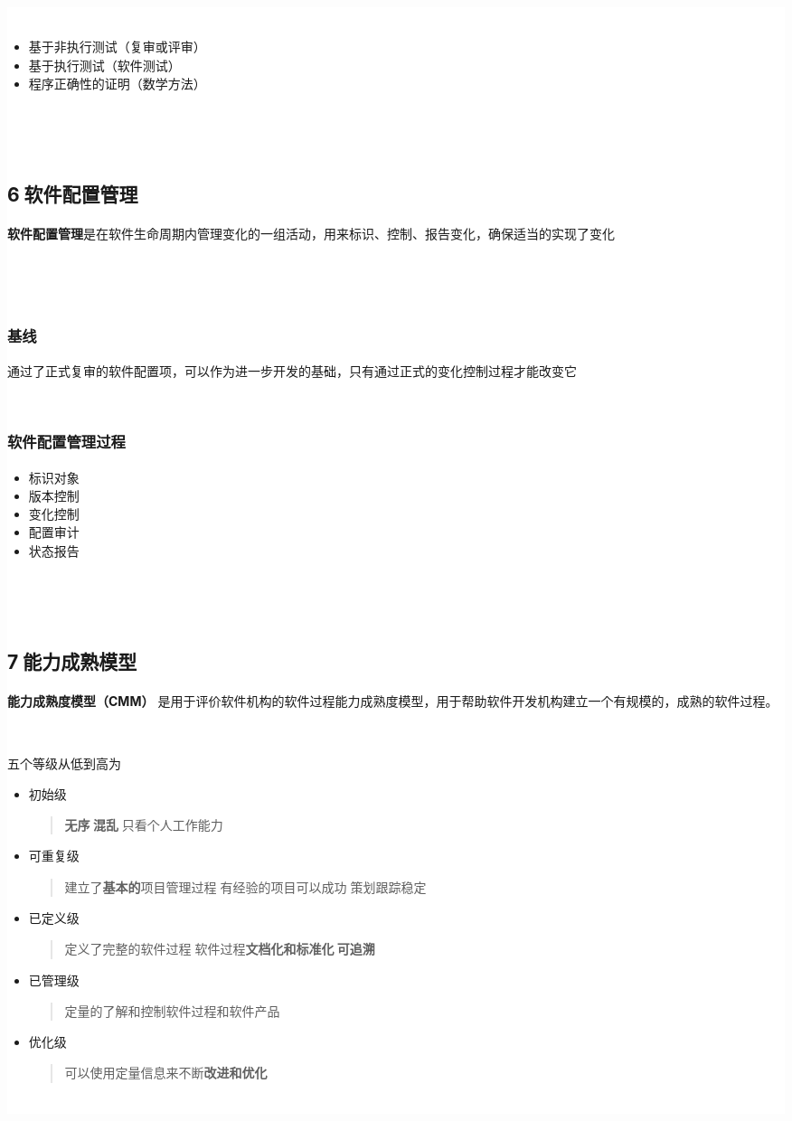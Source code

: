 ‍

* 基于非执行测试（复审或评审）
* 基于执行测试（软件测试）
* 程序正确性的证明（数学方法）

‍

‍

## 6 软件配置管理

**软件配置管理**是在软件生命周期内管理变化的一组活动，用来标识、控制、报告变化，确保适当的实现了变化

‍

‍

### **基线**

通过了正式复审的软件配置项，可以作为进一步开发的基础，只有通过正式的变化控制过程才能改变它

‍

### 软件配置管理过程

* 标识对象
* 版本控制
* 变化控制
* 配置审计
* 状态报告

‍

‍

## 7 能力成熟模型

**能力成熟度模型（CMM）** 是用于评价软件机构的软件过程能力成熟度模型，用于帮助软件开发机构建立一个有规模的，成熟的软件过程。

‍

五个等级从低到高为

* 初始级

  > **无序 混乱** 只看个人工作能力
  >
* 可重复级

  > 建立了**基本的**项目管理过程 有经验的项目可以成功 策划跟踪稳定
  >
* 已定义级

  > 定义了完整的软件过程 软件过程**文档化和标准化 可追溯**
  >
* 已管理级

  > 定量的了解和控制软件过程和软件产品
  >
* 优化级

  > 可以使用定量信息来不断**改进和优化**
  >

‍
